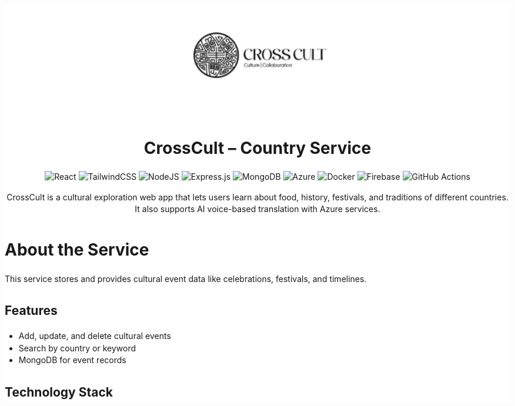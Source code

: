 <div align="center">

<img src="public/logobar.png" alt="CrossCult Logo" width="95%">

<br/>

# CrossCult – Country Service

![React](https://img.shields.io/badge/react-%2320232a.svg?style=for-the-badge&logo=react&logoColor=%2361DAFB)
![TailwindCSS](https://img.shields.io/badge/tailwindcss-%2338B2AC.svg?style=for-the-badge&logo=tailwind-css&logoColor=white)
![NodeJS](https://img.shields.io/badge/node.js-6DA55F?style=for-the-badge&logo=node.js&logoColor=white)
![Express.js](https://img.shields.io/badge/express.js-%23404d59.svg?style=for-the-badge&logo=express&logoColor=%2361DAFB)
![MongoDB](https://img.shields.io/badge/MongoDB-%234ea94b.svg?style=for-the-badge&logo=mongodb&logoColor=white)
![Azure](https://img.shields.io/badge/azure-%230072C6.svg?style=for-the-badge&logo=microsoftazure&logoColor=white)
![Docker](https://img.shields.io/badge/docker-%230db7ed.svg?style=for-the-badge&logo=docker&logoColor=white)
![Firebase](https://img.shields.io/badge/firebase-%23039BE5.svg?style=for-the-badge&logo=firebase)
![GitHub Actions](https://img.shields.io/badge/github%20actions-%232671E5.svg?style=for-the-badge&logo=githubactions&logoColor=white)

CrossCult is a cultural exploration web app that lets users learn about food, history, festivals, and traditions of different countries. It also supports AI voice-based translation with Azure services.

</div>

# About the Service

This service stores and provides cultural event data like celebrations, festivals, and timelines.


## Features

- Add, update, and delete cultural events
- Search by country or keyword
- MongoDB for event records

## Technology Stack
